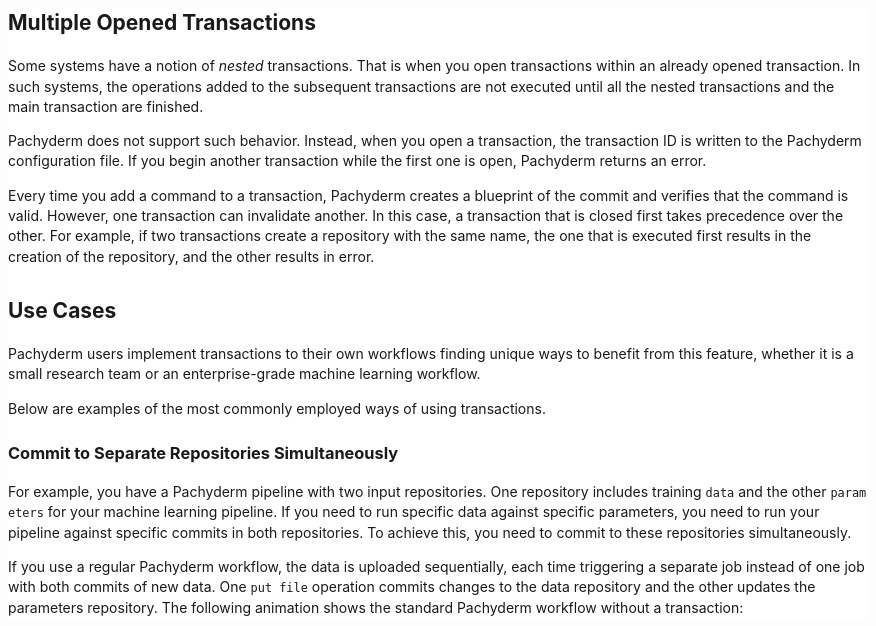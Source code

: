 ## Multiple Opened Transactions

Some systems have a notion of *nested* transactions. That is when you
open transactions within an already opened transaction. In such systems, the
operations added to the subsequent transactions are not executed
until all the nested transactions and the main transaction are finished.

Pachyderm does not support such behavior. Instead, when you open a
transaction, the transaction ID is written to the Pachyderm configuration
file. If you begin another transaction while the first one is open, Pachyderm
returns an error.

Every time you add a command to a transaction,
Pachyderm creates a blueprint of the commit and verifies that the
command is valid. However, one transaction can invalidate another.
In this case, a transaction that is closed first takes precedence
over the other. For example, if two transactions create a repository
with the same name, the one that is executed first results in the
creation of the repository, and the other results in error.
## Use Cases

Pachyderm users implement transactions to their own workflows finding
unique ways to benefit from this feature, whether it is a small
research team or an enterprise-grade machine learning workflow.

Below are examples of the most commonly employed ways of using transactions.

### Commit to Separate Repositories Simultaneously

For example, you have a Pachyderm pipeline with two input
repositories. One repository includes training `data` and the
other `parameters` for your machine learning pipeline. If you need
to run specific data against specific parameters, you need to
run your pipeline against specific commits in both repositories.
To achieve this, you need to commit to these repositories
simultaneously.

If you use a regular Pachyderm workflow, the data is uploaded sequentially,
each time triggering a separate job instead of one job with both commits
of new data. One `put file` operation commits changes to
the data repository and the other updates the parameters repository.
The following animation shows the standard Pachyderm workflow without
a transaction:
